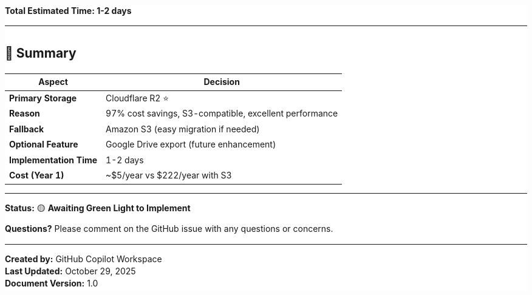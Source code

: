 **Total Estimated Time: 1-2 days**

---

## 📝 Summary

| Aspect | Decision |
|--------|----------|
| **Primary Storage** | Cloudflare R2 ⭐ |
| **Reason** | 97% cost savings, S3-compatible, excellent performance |
| **Fallback** | Amazon S3 (easy migration if needed) |
| **Optional Feature** | Google Drive export (future enhancement) |
| **Implementation Time** | 1-2 days |
| **Cost (Year 1)** | ~$5/year vs $222/year with S3 |

---

**Status:** 🟡 **Awaiting Green Light to Implement**

**Questions?** Please comment on the GitHub issue with any questions or concerns.

---

**Created by:** GitHub Copilot Workspace  
**Last Updated:** October 29, 2025  
**Document Version:** 1.0
